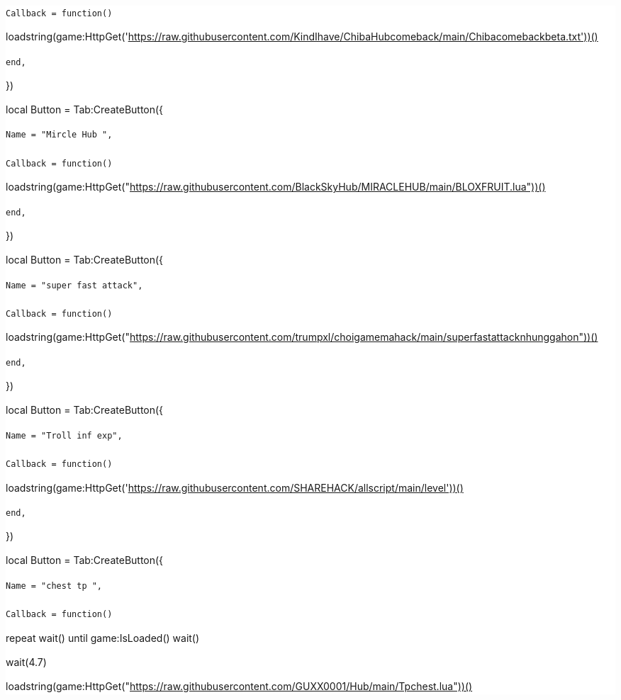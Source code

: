 	Callback = function()

loadstring(game:HttpGet('https://raw.githubusercontent.com/KindIhave/ChibaHubcomeback/main/Chibacomebackbeta.txt'))()

	end,

})

	

local Button = Tab:CreateButton({

	Name = "Mircle Hub ",

	Callback = function()

loadstring(game:HttpGet("https://raw.githubusercontent.com/BlackSkyHub/MIRACLEHUB/main/BLOXFRUIT.lua"))()

	end,

})

	

local Button = Tab:CreateButton({

	Name = "super fast attack",

	Callback = function()

loadstring(game:HttpGet("https://raw.githubusercontent.com/trumpxl/choigamemahack/main/superfastattacknhunggahon"))()

	end,

})

	

local Button = Tab:CreateButton({

	Name = "Troll inf exp",

	Callback = function()

loadstring(game:HttpGet('https://raw.githubusercontent.com/SHAREHACK/allscript/main/level'))()

	end,

})

	

local Button = Tab:CreateButton({

	Name = "chest tp ",

	Callback = function()

repeat wait() until game:IsLoaded() wait()

wait(4.7)

loadstring(game:HttpGet("https://raw.githubusercontent.com/GUXX0001/Hub/main/Tpchest.lua"))()
